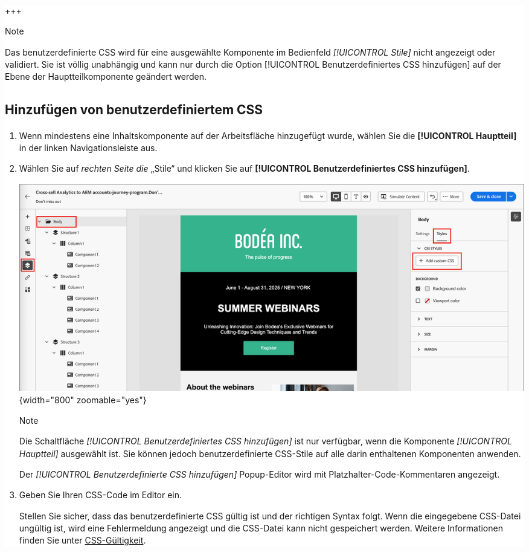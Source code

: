 +++

>[!NOTE]
>
>Das benutzerdefinierte CSS wird für eine ausgewählte Komponente im Bedienfeld _[!UICONTROL Stile]_ nicht angezeigt oder validiert. Sie ist völlig unabhängig und kann nur durch die Option [!UICONTROL Benutzerdefiniertes CSS hinzufügen] auf der Ebene der Hauptteilkomponente geändert werden.

## Hinzufügen von benutzerdefiniertem CSS

1. Wenn mindestens eine Inhaltskomponente auf der Arbeitsfläche hinzugefügt wurde, wählen Sie die **[!UICONTROL Hauptteil]** in der linken Navigationsleiste aus.

1. Wählen Sie auf _rechten Seite die_ „Stile“ und klicken Sie auf **[!UICONTROL Benutzerdefiniertes CSS hinzufügen]**.

   ![Zugriff auf Textkörperstile](./assets/email-body-styles.png){width="800" zoomable="yes"}

   >[!NOTE]
   >
   >Die Schaltfläche _[!UICONTROL Benutzerdefiniertes CSS hinzufügen]_ ist nur verfügbar, wenn die Komponente _[!UICONTROL Hauptteil]_ ausgewählt ist. Sie können jedoch benutzerdefinierte CSS-Stile auf alle darin enthaltenen Komponenten anwenden.

   Der _[!UICONTROL Benutzerdefinierte CSS hinzufügen]_ Popup-Editor wird mit Platzhalter-Code-Kommentaren angezeigt.

1. Geben Sie Ihren CSS-Code im Editor ein.

   Stellen Sie sicher, dass das benutzerdefinierte CSS gültig ist und der richtigen Syntax folgt. Wenn die eingegebene CSS-Datei ungültig ist, wird eine Fehlermeldung angezeigt und die CSS-Datei kann nicht gespeichert werden. Weitere Informationen finden Sie unter [CSS-Gültigkeit](#css-validity).
